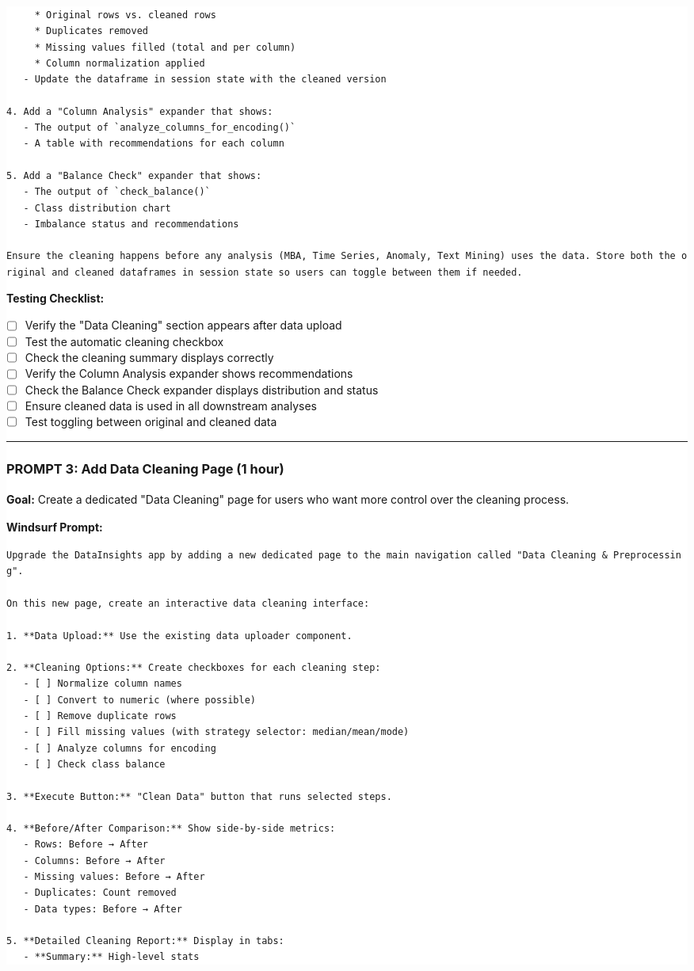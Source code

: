 ```
     * Original rows vs. cleaned rows
     * Duplicates removed
     * Missing values filled (total and per column)
     * Column normalization applied
   - Update the dataframe in session state with the cleaned version

4. Add a "Column Analysis" expander that shows:
   - The output of `analyze_columns_for_encoding()`
   - A table with recommendations for each column

5. Add a "Balance Check" expander that shows:
   - The output of `check_balance()`
   - Class distribution chart
   - Imbalance status and recommendations

Ensure the cleaning happens before any analysis (MBA, Time Series, Anomaly, Text Mining) uses the data. Store both the original and cleaned dataframes in session state so users can toggle between them if needed.
```

**Testing Checklist:**
- [ ] Verify the "Data Cleaning" section appears after data upload
- [ ] Test the automatic cleaning checkbox
- [ ] Check the cleaning summary displays correctly
- [ ] Verify the Column Analysis expander shows recommendations
- [ ] Check the Balance Check expander displays distribution and status
- [ ] Ensure cleaned data is used in all downstream analyses
- [ ] Test toggling between original and cleaned data

---

### **PROMPT 3: Add Data Cleaning Page** (1 hour)

**Goal:** Create a dedicated "Data Cleaning" page for users who want more control over the cleaning process.

**Windsurf Prompt:**

```
Upgrade the DataInsights app by adding a new dedicated page to the main navigation called "Data Cleaning & Preprocessing".

On this new page, create an interactive data cleaning interface:

1. **Data Upload:** Use the existing data uploader component.

2. **Cleaning Options:** Create checkboxes for each cleaning step:
   - [ ] Normalize column names
   - [ ] Convert to numeric (where possible)
   - [ ] Remove duplicate rows
   - [ ] Fill missing values (with strategy selector: median/mean/mode)
   - [ ] Analyze columns for encoding
   - [ ] Check class balance

3. **Execute Button:** "Clean Data" button that runs selected steps.

4. **Before/After Comparison:** Show side-by-side metrics:
   - Rows: Before → After
   - Columns: Before → After
   - Missing values: Before → After
   - Duplicates: Count removed
   - Data types: Before → After

5. **Detailed Cleaning Report:** Display in tabs:
   - **Summary:** High-level stats
```